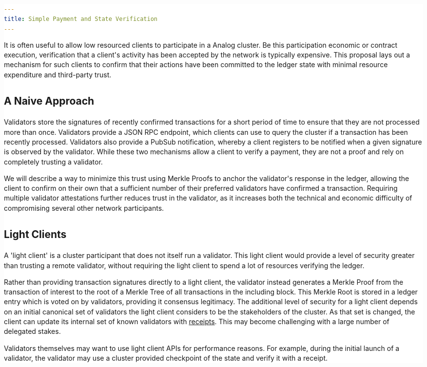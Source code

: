 ```yaml
---
title: Simple Payment and State Verification
---
```


It is often useful to allow low resourced clients to participate in a Analog
cluster. Be this participation economic or contract execution, verification
that a client's activity has been accepted by the network is typically
expensive. This proposal lays out a mechanism for such clients to confirm that
their actions have been committed to the ledger state with minimal resource
expenditure and third-party trust.

## A Naive Approach

Validators store the signatures of recently confirmed transactions for a short
period of time to ensure that they are not processed more than once. Validators
provide a JSON RPC endpoint, which clients can use to query the cluster if a
transaction has been recently processed. Validators also provide a PubSub
notification, whereby a client registers to be notified when a given signature
is observed by the validator. While these two mechanisms allow a client to
verify a payment, they are not a proof and rely on completely trusting a
validator.

We will describe a way to minimize this trust using Merkle Proofs to anchor the
validator's response in the ledger, allowing the client to confirm on their own
that a sufficient number of their preferred validators have confirmed a
transaction. Requiring multiple validator attestations further reduces trust in
the validator, as it increases both the technical and economic difficulty of
compromising several other network participants.

## Light Clients

A 'light client' is a cluster participant that does not itself run a validator.
This light client would provide a level of security greater than trusting a
remote validator, without requiring the light client to spend a lot of resources
verifying the ledger.

Rather than providing transaction signatures directly to a light client, the
validator instead generates a Merkle Proof from the transaction of interest to
the root of a Merkle Tree of all transactions in the including block. This
Merkle Root is stored in a ledger entry which is voted on by validators,
providing it consensus legitimacy. The additional level of security for a light
client depends on an initial canonical set of validators the light client
considers to be the stakeholders of the cluster. As that set is changed, the
client can update its internal set of known validators with
[receipts](simple-payment-and-state-verification.md#receipts). This may become
challenging with a large number of delegated stakes.

Validators themselves may want to use light client APIs for performance reasons.
For example, during the initial launch of a validator, the validator may use a
cluster provided checkpoint of the state and verify it with a receipt.
